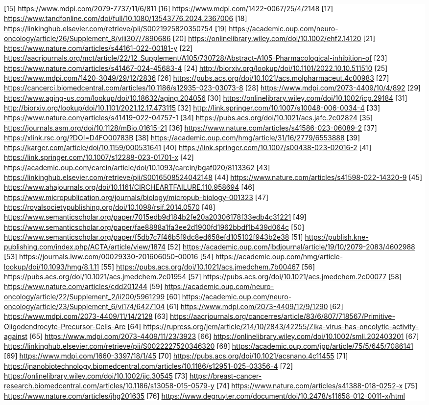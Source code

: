 [15] https://www.mdpi.com/2079-7737/11/6/811
[16] https://www.mdpi.com/1422-0067/25/4/2148
[17] https://www.tandfonline.com/doi/full/10.1080/13543776.2024.2367006
[18] https://linkinghub.elsevier.com/retrieve/pii/S0021925820350754
[19] https://academic.oup.com/neuro-oncology/article/26/Supplement_8/viii307/7890686
[20] https://onlinelibrary.wiley.com/doi/10.1002/ehf2.14120
[21] https://www.nature.com/articles/s44161-022-00181-y
[22] https://aacrjournals.org/mct/article/22/12_Supplement/A105/730728/Abstract-A105-Pharmacological-inhibition-of
[23] https://www.nature.com/articles/s41467-024-45683-4
[24] http://biorxiv.org/lookup/doi/10.1101/2022.10.10.511510
[25] https://www.mdpi.com/1420-3049/29/12/2836
[26] https://pubs.acs.org/doi/10.1021/acs.molpharmaceut.4c00983
[27] https://cancerci.biomedcentral.com/articles/10.1186/s12935-023-03073-8
[28] https://www.mdpi.com/2073-4409/10/4/892
[29] https://www.aging-us.com/lookup/doi/10.18632/aging.204056
[30] https://onlinelibrary.wiley.com/doi/10.1002/jcp.29184
[31] http://biorxiv.org/lookup/doi/10.1101/2021.12.17.473115
[32] http://link.springer.com/10.1007/s10048-006-0034-4
[33] https://www.nature.com/articles/s41419-022-04757-1
[34] https://pubs.acs.org/doi/10.1021/acs.jafc.2c02824
[35] https://journals.asm.org/doi/10.1128/mBio.01615-21
[36] https://www.nature.com/articles/s41586-023-06089-2
[37] https://xlink.rsc.org/?DOI=D4FO00783B
[38] https://academic.oup.com/hmg/article/31/16/2779/6553888
[39] https://karger.com/article/doi/10.1159/000531641
[40] https://link.springer.com/10.1007/s00438-023-02016-2
[41] https://link.springer.com/10.1007/s12288-023-01701-x
[42] https://academic.oup.com/carcin/article/doi/10.1093/carcin/bgaf020/8113362
[43] https://linkinghub.elsevier.com/retrieve/pii/S0016508524042148
[44] https://www.nature.com/articles/s41598-022-14320-9
[45] https://www.ahajournals.org/doi/10.1161/CIRCHEARTFAILURE.110.958694
[46] https://www.micropublication.org/journals/biology/micropub-biology-001323
[47] https://royalsocietypublishing.org/doi/10.1098/rsif.2014.0570
[48] https://www.semanticscholar.org/paper/7015edb9d184b2fe20a20306178f33edb4c31221
[49] https://www.semanticscholar.org/paper/fae8888a1fa3ee2d1900fd1962bbdf1b439d064c
[50] https://www.semanticscholar.org/paper/f5db7c7f46b5f9dc8ed658efd105102f943b2e38
[51] https://publish.kne-publishing.com/index.php/ACTA/article/view/1874
[52] https://academic.oup.com/ibdjournal/article/19/10/2079-2083/4602988
[53] https://journals.lww.com/00029330-201606050-00016
[54] https://academic.oup.com/hmg/article-lookup/doi/10.1093/hmg/8.1.11
[55] https://pubs.acs.org/doi/10.1021/acs.jmedchem.7b00467
[56] https://pubs.acs.org/doi/10.1021/acs.jmedchem.2c01954
[57] https://pubs.acs.org/doi/10.1021/acs.jmedchem.2c00077
[58] https://www.nature.com/articles/cdd201244
[59] https://academic.oup.com/neuro-oncology/article/22/Supplement_2/ii200/5961299
[60] https://academic.oup.com/neuro-oncology/article/23/Supplement_6/vi174/6427104
[61] https://www.mdpi.com/2073-4409/12/9/1290
[62] https://www.mdpi.com/2073-4409/11/14/2128
[63] https://aacrjournals.org/cancerres/article/83/6/807/718567/Primitive-Oligodendrocyte-Precursor-Cells-Are
[64] https://rupress.org/jem/article/214/10/2843/42255/Zika-virus-has-oncolytic-activity-against
[65] https://www.mdpi.com/2073-4409/11/23/3923
[66] https://onlinelibrary.wiley.com/doi/10.1002/smll.202403201
[67] https://linkinghub.elsevier.com/retrieve/pii/S0022227520346320
[68] https://academic.oup.com/jpp/article/75/5/645/7086141
[69] https://www.mdpi.com/1660-3397/18/1/45
[70] https://pubs.acs.org/doi/10.1021/acsnano.4c11455
[71] https://jnanobiotechnology.biomedcentral.com/articles/10.1186/s12951-025-03356-4
[72] https://onlinelibrary.wiley.com/doi/10.1002/ijc.30545
[73] https://breast-cancer-research.biomedcentral.com/articles/10.1186/s13058-015-0579-y
[74] https://www.nature.com/articles/s41388-018-0252-x
[75] https://www.nature.com/articles/jhg201635
[76] https://www.degruyter.com/document/doi/10.2478/s11658-012-0011-x/html